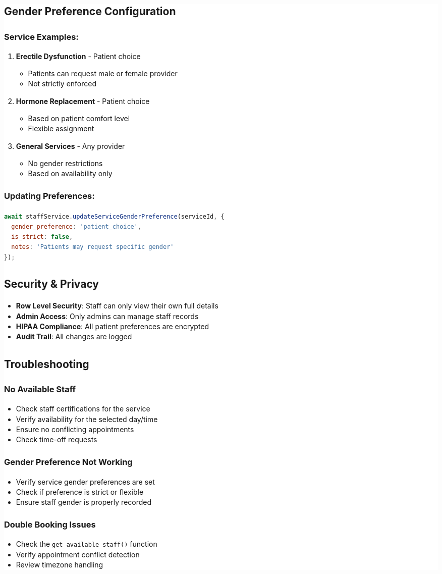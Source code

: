 ## Gender Preference Configuration

### Service Examples:

1. **Erectile Dysfunction** - Patient choice
   - Patients can request male or female provider
   - Not strictly enforced

2. **Hormone Replacement** - Patient choice
   - Based on patient comfort level
   - Flexible assignment

3. **General Services** - Any provider
   - No gender restrictions
   - Based on availability only

### Updating Preferences:
```javascript
await staffService.updateServiceGenderPreference(serviceId, {
  gender_preference: 'patient_choice',
  is_strict: false,
  notes: 'Patients may request specific gender'
});
```

## Security & Privacy

- **Row Level Security**: Staff can only view their own full details
- **Admin Access**: Only admins can manage staff records
- **HIPAA Compliance**: All patient preferences are encrypted
- **Audit Trail**: All changes are logged

## Troubleshooting

### No Available Staff
- Check staff certifications for the service
- Verify availability for the selected day/time
- Ensure no conflicting appointments
- Check time-off requests

### Gender Preference Not Working
- Verify service gender preferences are set
- Check if preference is strict or flexible
- Ensure staff gender is properly recorded

### Double Booking Issues
- Check the `get_available_staff()` function
- Verify appointment conflict detection
- Review timezone handling
